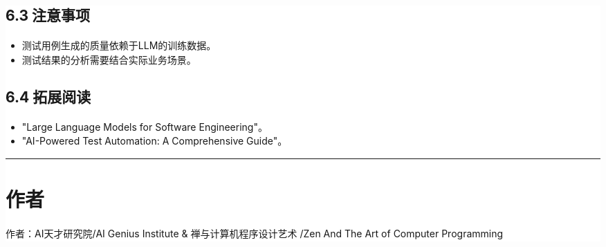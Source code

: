 ## 6.3 注意事项  
- 测试用例生成的质量依赖于LLM的训练数据。  
- 测试结果的分析需要结合实际业务场景。  

## 6.4 拓展阅读  
- "Large Language Models for Software Engineering"。  
- "AI-Powered Test Automation: A Comprehensive Guide"。

---

# 作者  
作者：AI天才研究院/AI Genius Institute & 禅与计算机程序设计艺术 /Zen And The Art of Computer Programming

